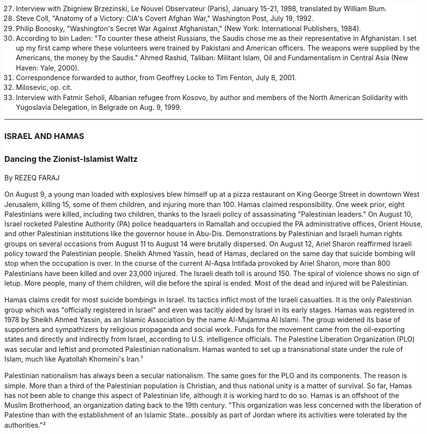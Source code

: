 27. Interview with Zbigniew Brzezinski, Le Nouvel Observateur (Paris), January 15-21, 1998, translated by William Blum.
28. Steve Coll, "Anatomy of a Victory: CIA's Covert Afghan War," Washington Post, July 19, 1992.
29. Philip Bonosky, "Washington's Secret War Against Afghanistan," (New York: International Publishers, 1984).
30. According to bin Laden: "To counter these atheist Russians, the Saudis chose me as their representative in Afghanistan. I set up my first camp where these volunteers were trained by Pakistani and American officers. The weapons were supplied by the Americans, the money by the Saudis." Ahmed Rashid, Taliban: Militant Islam, Oil and Fundamentalism in Central Asia (New Haven: Yale, 2000).
31. Correspondence forwarded to author, from Geoffrey Locke to Tim Fenton, July 8, 2001.
32. Milosevic, op. cit.
33. Interview with Fatmir Seholi, Albanian refugee from Kosovo, by author and members of the North American Solidarity with Yugoslavia Delegation, in Belgrade on Aug. 9, 1999.

---

### **ISRAEL AND HAMAS**

### Dancing the Zionist-Islamist Waltz

By REZEQ FARAJ

On August 9, a young man loaded with explosives blew himself up at a pizza restaurant on King George Street in downtown West Jerusalem, killing 15, some of them children, and injuring more than 100. Hamas claimed responsibility. One week prior, eight Palestinians were killed, including two children, thanks to the Israeli policy of assassinating "Palestinian leaders." On August 10, Israel rocketed Palestine Authority (PA) police headquarters in Ramallah and occupied the PA administrative offices, Orient House, and other Palestinian institutions like the governor house in Abu-Dis. Demonstrations by Palestinian and Israeli human rights groups on several occasions from August 11 to August 14 were brutally dispersed. On August 12, Ariel Sharon reaffirmed Israeli policy toward the Palestinian people. Sheikh Ahmed Yassin, head of Hamas, declared on the same day that suicide bombing will stop when the occupation is over. In the course of the current Al-Aqsa Intifada provoked by Ariel Sharon, more than 800 Palestinians have been killed and over 23,000 injured. The Israeli death toll is around 150. The spiral of violence shows no sign of letup. More people, many of them children, will die before the spiral is ended. Most of the dead and injured will be Palestinian.

Hamas claims credit for most suicide bombings in Israel. Its tactics inflict most of the Israeli casualties. It is the only Palestinian group which was "officially registered in Israel" and even was tacitly aided by Israel in its early stages. Hamas was registered in 1978 by Sheikh Ahmed Yassin, as an Islamic Association by the name Al-Mujamma Al Islami. The group widened its base of supporters and sympathizers by religious propaganda and social work. Funds for the movement came from the oil-exporting states and directly and indirectly from Israel, according to U.S. intelligence officials. The Palestine Liberation Organization (PLO) was secular and leftist and promoted Palestinian nationalism. Hamas wanted to set up a transnational state under the rule of Islam, much like Ayatollah Khomeini's Iran.¹

Palestinian nationalism has always been a secular nationalism. The same goes for the PLO and its components. The reason is simple. More than a third of the Palestinian population is Christian, and thus national unity is a matter of survival. So far, Hamas has not been able to change this aspect of Palestinian life, although it is working hard to do so. Hamas is an offshoot of the Muslim Brotherhood, an organization dating back to the 19th century. "This organization was less concerned with the liberation of Palestine than with the establishment of an Islamic State...possibly as part of Jordan where its activities were tolerated by the authorities."²
